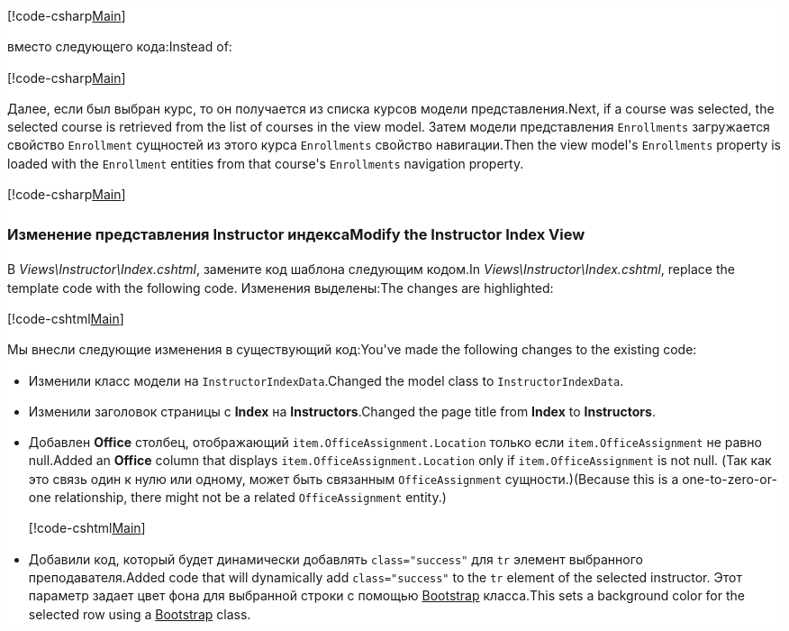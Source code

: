 
[!code-csharp[Main](reading-related-data-with-the-entity-framework-in-an-asp-net-mvc-application/samples/sample12.cs)]

<span data-ttu-id="42f9f-244">вместо следующего кода:</span><span class="sxs-lookup"><span data-stu-id="42f9f-244">Instead of:</span></span>

[!code-csharp[Main](reading-related-data-with-the-entity-framework-in-an-asp-net-mvc-application/samples/sample13.cs)]

<span data-ttu-id="42f9f-245">Далее, если был выбран курс, то он получается из списка курсов модели представления.</span><span class="sxs-lookup"><span data-stu-id="42f9f-245">Next, if a course was selected, the selected course is retrieved from the list of courses in the view model.</span></span> <span data-ttu-id="42f9f-246">Затем модели представления `Enrollments` загружается свойство `Enrollment` сущностей из этого курса `Enrollments` свойство навигации.</span><span class="sxs-lookup"><span data-stu-id="42f9f-246">Then the view model's `Enrollments` property is loaded with the `Enrollment` entities from that course's `Enrollments` navigation property.</span></span>

[!code-csharp[Main](reading-related-data-with-the-entity-framework-in-an-asp-net-mvc-application/samples/sample14.cs)]

### <a name="modify-the-instructor-index-view"></a><span data-ttu-id="42f9f-247">Изменение представления Instructor индекса</span><span class="sxs-lookup"><span data-stu-id="42f9f-247">Modify the Instructor Index View</span></span>

<span data-ttu-id="42f9f-248">В *Views\Instructor\Index.cshtml*, замените код шаблона следующим кодом.</span><span class="sxs-lookup"><span data-stu-id="42f9f-248">In *Views\Instructor\Index.cshtml*, replace the template code with the following code.</span></span> <span data-ttu-id="42f9f-249">Изменения выделены:</span><span class="sxs-lookup"><span data-stu-id="42f9f-249">The changes are highlighted:</span></span>

[!code-cshtml[Main](reading-related-data-with-the-entity-framework-in-an-asp-net-mvc-application/samples/sample15.cshtml?highlight=1,4,14-18,21,23-28,38-43,45)]

<span data-ttu-id="42f9f-250">Мы внесли следующие изменения в существующий код:</span><span class="sxs-lookup"><span data-stu-id="42f9f-250">You've made the following changes to the existing code:</span></span>

- <span data-ttu-id="42f9f-251">Изменили класс модели на `InstructorIndexData`.</span><span class="sxs-lookup"><span data-stu-id="42f9f-251">Changed the model class to `InstructorIndexData`.</span></span>
- <span data-ttu-id="42f9f-252">Изменили заголовок страницы с **Index** на **Instructors**.</span><span class="sxs-lookup"><span data-stu-id="42f9f-252">Changed the page title from **Index** to **Instructors**.</span></span>
- <span data-ttu-id="42f9f-253">Добавлен **Office** столбец, отображающий `item.OfficeAssignment.Location` только если `item.OfficeAssignment` не равно null.</span><span class="sxs-lookup"><span data-stu-id="42f9f-253">Added an **Office** column that displays `item.OfficeAssignment.Location` only if `item.OfficeAssignment` is not null.</span></span> <span data-ttu-id="42f9f-254">(Так как это связь один к нулю или одному, может быть связанным `OfficeAssignment` сущности.)</span><span class="sxs-lookup"><span data-stu-id="42f9f-254">(Because this is a one-to-zero-or-one relationship, there might not be a related `OfficeAssignment` entity.)</span></span>

    [!code-cshtml[Main](reading-related-data-with-the-entity-framework-in-an-asp-net-mvc-application/samples/sample16.cshtml)]
- <span data-ttu-id="42f9f-255">Добавили код, который будет динамически добавлять `class="success"` для `tr` элемент выбранного преподавателя.</span><span class="sxs-lookup"><span data-stu-id="42f9f-255">Added code that will dynamically add `class="success"` to the `tr` element of the selected instructor.</span></span> <span data-ttu-id="42f9f-256">Этот параметр задает цвет фона для выбранной строки с помощью [Bootstrap](../../../../visual-studio/overview/2013/creating-web-projects-in-visual-studio.md#bootstrap) класса.</span><span class="sxs-lookup"><span data-stu-id="42f9f-256">This sets a background color for the selected row using a [Bootstrap](../../../../visual-studio/overview/2013/creating-web-projects-in-visual-studio.md#bootstrap) class.</span></span>
